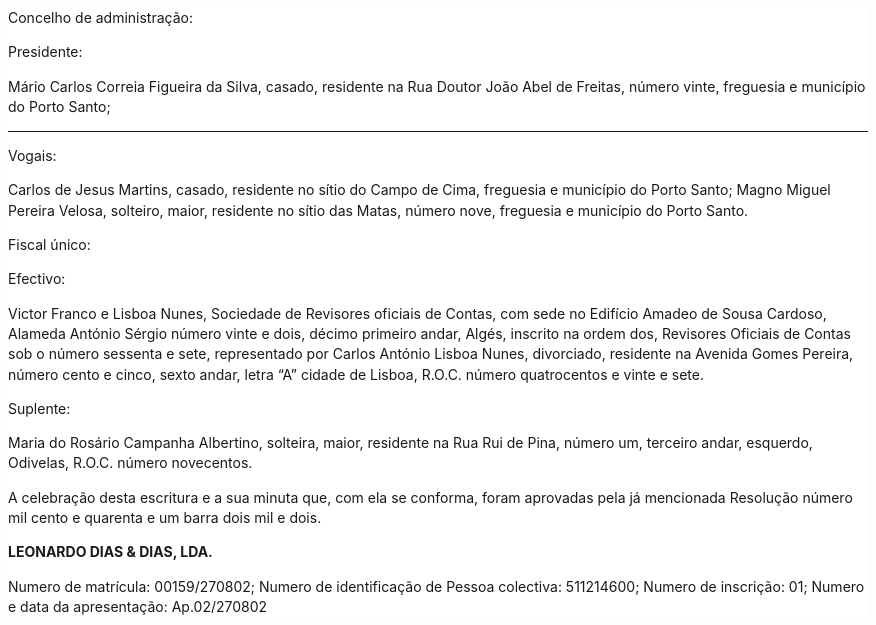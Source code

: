 Concelho de administração:


Presidente:

  Mário Carlos Correia Figueira da Silva, casado,
residente na Rua Doutor João Abel de Freitas,
número vinte, freguesia e município do Porto Santo;




---

Vogais:

  Carlos de Jesus Martins, casado, residente no sítio do
Campo de Cima, freguesia e município do Porto
Santo; Magno Miguel Pereira Velosa, solteiro,
maior, residente no sítio das Matas, número nove,
freguesia e município do Porto Santo.


Fiscal único:


Efectivo:

  Victor Franco e Lisboa Nunes, Sociedade de
Revisores oficiais de Contas, com sede no Edifício
Amadeo de Sousa Cardoso, Alameda António Sérgio
número vinte e dois, décimo primeiro andar, Algés,
inscrito na ordem dos, Revisores Oficiais de Contas
sob o número sessenta e sete, representado por
Carlos António Lisboa Nunes, divorciado, residente
na Avenida Gomes Pereira, número cento e cinco,
sexto andar, letra “A” cidade de Lisboa, R.O.C.
número quatrocentos e vinte e sete.


Suplente:

  Maria do Rosário Campanha Albertino, solteira,
maior, residente na Rua Rui de Pina, número um,
terceiro andar, esquerdo, Odivelas, R.O.C. número
novecentos.


A celebração desta escritura e a sua minuta que, com ela
se conforma, foram aprovadas pela já mencionada Resolução
número mil cento e quarenta e um barra dois mil e dois.


**LEONARDO DIAS & DIAS, LDA.**


Numero de matrícula: 00159/270802;
Numero de identificação de Pessoa colectiva: 511214600;
Numero de inscrição: 01;
Numero e data da apresentação: Ap.02/270802


